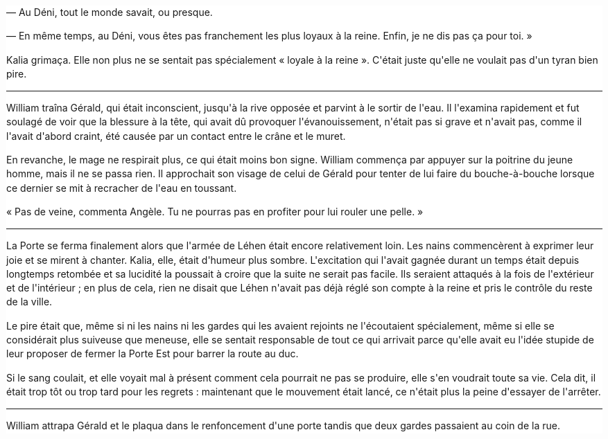 — Au Déni, tout le monde savait, ou presque.

— En même temps, au Déni, vous êtes pas franchement les plus
loyaux à la reine. Enfin, je ne dis pas ça pour toi. »

Kalia grimaça. Elle non plus ne se sentait pas spécialement
« loyale à la reine ». C'était juste qu'elle ne voulait pas d'un
tyran bien pire.

*****

William traîna Gérald, qui était inconscient, jusqu'à la rive opposée
et parvint à le sortir de l'eau. Il l'examina rapidement et fut
soulagé de voir que la blessure à la tête, qui avait dû provoquer
l'évanouissement, n'était pas si grave et n'avait pas, comme il
l'avait d'abord craint, été causée par un contact entre le crâne et le
muret. 

En revanche, le mage ne respirait plus, ce qui était moins bon
signe. William commença par appuyer sur la poitrine du jeune homme,
mais il ne se passa rien. Il approchait son visage de celui de Gérald
pour tenter de lui faire du bouche-à-bouche lorsque ce dernier 
se mit à recracher de l'eau en toussant.

« Pas de veine, commenta Angèle. Tu ne pourras pas en profiter
  pour lui rouler une pelle. »

*****

La Porte se ferma finalement alors que l'armée de Léhen était encore
relativement loin. Les nains commencèrent à exprimer leur joie et se
mirent à chanter. Kalia, elle, était d'humeur plus sombre. L'excitation qui
l'avait gagnée durant un temps était depuis longtemps retombée et sa
lucidité la poussait à croire que la suite ne serait pas facile. Ils
seraient attaqués à la fois de l'extérieur et de l'intérieur ; en plus
de cela, rien ne disait que Léhen n'avait pas déjà réglé son compte à
la reine et pris le contrôle du reste de la ville.

Le pire était que, même si ni les nains ni les
gardes qui les avaient rejoints ne l'écoutaient spécialement, même si
elle se considérait plus suiveuse que meneuse, elle se sentait 
responsable de tout ce qui arrivait parce qu'elle avait eu l'idée
stupide de leur proposer de fermer la Porte Est pour barrer la route
au duc.

Si le sang coulait, et elle voyait mal à présent comment cela pourrait
ne pas se produire, elle s'en voudrait toute sa vie. Cela dit, il
était trop tôt ou trop tard pour les regrets : maintenant
que le mouvement était lancé, ce n'était plus la peine d'essayer de
l'arrêter. 


*****

William attrapa Gérald et le plaqua dans le renfoncement d'une porte
tandis que deux gardes passaient au coin de la rue.
